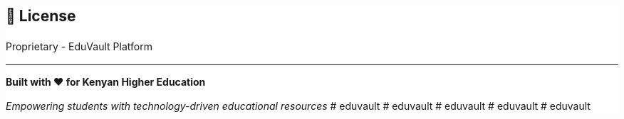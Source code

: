 ## 📄 License

Proprietary - EduVault Platform

---

**Built with ❤️ for Kenyan Higher Education**

*Empowering students with technology-driven educational resources*
#   e d u v a u l t 
 
 #   e d u v a u l t 
 
 #   e d u v a u l t 
 
 #   e d u v a u l t 
 
 #   e d u v a u l t 
 
 